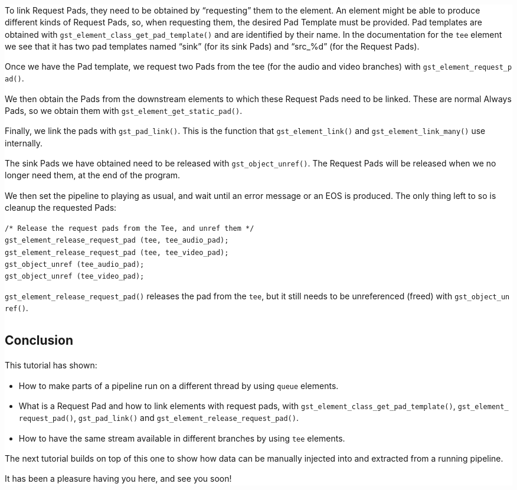
To link Request Pads, they need to be obtained by “requesting” them to
the element. An element might be able to produce different kinds of
Request Pads, so, when requesting them, the desired Pad Template must be
provided. Pad templates are obtained with
`gst_element_class_get_pad_template()` and are identified by their name.
In the documentation for the `tee` element we see that it has two pad
templates named “sink” (for its sink Pads) and “src_%d” (for the Request
Pads).

Once we have the Pad template, we request two Pads from the tee (for the
audio and video branches) with `gst_element_request_pad()`.

We then obtain the Pads from the downstream elements to which these
Request Pads need to be linked. These are normal Always Pads, so we
obtain them with `gst_element_get_static_pad()`.

Finally, we link the pads with `gst_pad_link()`. This is the function
that `gst_element_link()` and `gst_element_link_many()` use internally.

The sink Pads we have obtained need to be released with
`gst_object_unref()`. The Request Pads will be released when we no
longer need them, at the end of the program.

We then set the pipeline to playing as usual, and wait until an error
message or an EOS is produced. The only thing left to so is cleanup the
requested Pads:

```
/* Release the request pads from the Tee, and unref them */
gst_element_release_request_pad (tee, tee_audio_pad);
gst_element_release_request_pad (tee, tee_video_pad);
gst_object_unref (tee_audio_pad);
gst_object_unref (tee_video_pad);
```

`gst_element_release_request_pad()` releases the pad from the `tee`, but
it still needs to be unreferenced (freed) with `gst_object_unref()`.

## Conclusion

 This tutorial has shown:

  - How to make parts of a pipeline run on a different thread by using
    `queue` elements.

  - What is a Request Pad and how to link elements with request pads,
    with `gst_element_class_get_pad_template()`, `gst_element_request_pad()`, `gst_pad_link()` and
     `gst_element_release_request_pad()`.

  - How to have the same stream available in different branches by using
    `tee` elements.

The next tutorial builds on top of this one to show how data can be
manually injected into and extracted from a running pipeline.

It has been a pleasure having you here, and see you soon!


